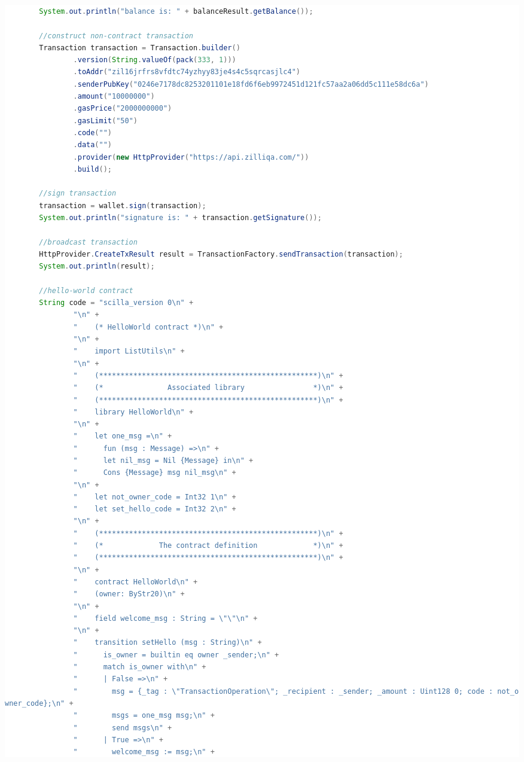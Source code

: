 ```java
        System.out.println("balance is: " + balanceResult.getBalance());

        //construct non-contract transaction
        Transaction transaction = Transaction.builder()
                .version(String.valueOf(pack(333, 1)))
                .toAddr("zil16jrfrs8vfdtc74yzhyy83je4s4c5sqrcasjlc4")
                .senderPubKey("0246e7178dc8253201101e18fd6f6eb9972451d121fc57aa2a06dd5c111e58dc6a")
                .amount("10000000")
                .gasPrice("2000000000")
                .gasLimit("50")
                .code("")
                .data("")
                .provider(new HttpProvider("https://api.zilliqa.com/"))
                .build();

        //sign transaction
        transaction = wallet.sign(transaction);
        System.out.println("signature is: " + transaction.getSignature());

        //broadcast transaction
        HttpProvider.CreateTxResult result = TransactionFactory.sendTransaction(transaction);
        System.out.println(result);

        //hello-world contract
        String code = "scilla_version 0\n" +
                "\n" +
                "    (* HelloWorld contract *)\n" +
                "\n" +
                "    import ListUtils\n" +
                "\n" +
                "    (***************************************************)\n" +
                "    (*               Associated library                *)\n" +
                "    (***************************************************)\n" +
                "    library HelloWorld\n" +
                "\n" +
                "    let one_msg =\n" +
                "      fun (msg : Message) =>\n" +
                "      let nil_msg = Nil {Message} in\n" +
                "      Cons {Message} msg nil_msg\n" +
                "\n" +
                "    let not_owner_code = Int32 1\n" +
                "    let set_hello_code = Int32 2\n" +
                "\n" +
                "    (***************************************************)\n" +
                "    (*             The contract definition             *)\n" +
                "    (***************************************************)\n" +
                "\n" +
                "    contract HelloWorld\n" +
                "    (owner: ByStr20)\n" +
                "\n" +
                "    field welcome_msg : String = \"\"\n" +
                "\n" +
                "    transition setHello (msg : String)\n" +
                "      is_owner = builtin eq owner _sender;\n" +
                "      match is_owner with\n" +
                "      | False =>\n" +
                "        msg = {_tag : \"TransactionOperation\"; _recipient : _sender; _amount : Uint128 0; code : not_owner_code};\n" +
                "        msgs = one_msg msg;\n" +
                "        send msgs\n" +
                "      | True =>\n" +
                "        welcome_msg := msg;\n" +
```